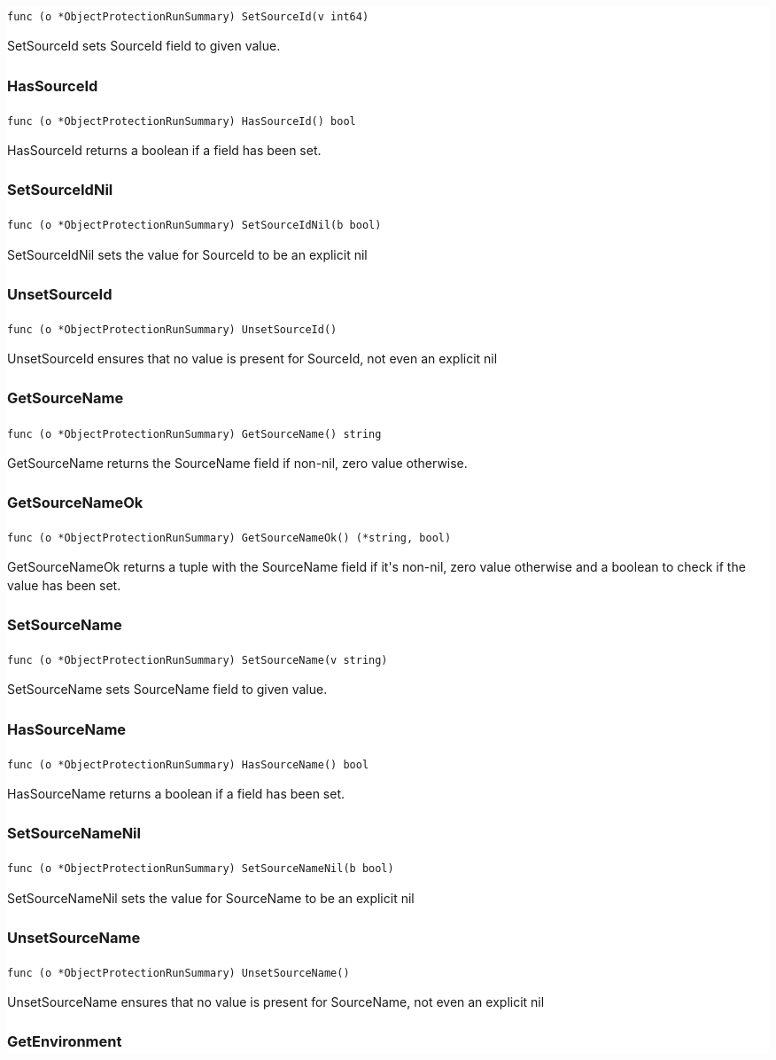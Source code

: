 `func (o *ObjectProtectionRunSummary) SetSourceId(v int64)`

SetSourceId sets SourceId field to given value.

### HasSourceId

`func (o *ObjectProtectionRunSummary) HasSourceId() bool`

HasSourceId returns a boolean if a field has been set.

### SetSourceIdNil

`func (o *ObjectProtectionRunSummary) SetSourceIdNil(b bool)`

 SetSourceIdNil sets the value for SourceId to be an explicit nil

### UnsetSourceId
`func (o *ObjectProtectionRunSummary) UnsetSourceId()`

UnsetSourceId ensures that no value is present for SourceId, not even an explicit nil
### GetSourceName

`func (o *ObjectProtectionRunSummary) GetSourceName() string`

GetSourceName returns the SourceName field if non-nil, zero value otherwise.

### GetSourceNameOk

`func (o *ObjectProtectionRunSummary) GetSourceNameOk() (*string, bool)`

GetSourceNameOk returns a tuple with the SourceName field if it's non-nil, zero value otherwise
and a boolean to check if the value has been set.

### SetSourceName

`func (o *ObjectProtectionRunSummary) SetSourceName(v string)`

SetSourceName sets SourceName field to given value.

### HasSourceName

`func (o *ObjectProtectionRunSummary) HasSourceName() bool`

HasSourceName returns a boolean if a field has been set.

### SetSourceNameNil

`func (o *ObjectProtectionRunSummary) SetSourceNameNil(b bool)`

 SetSourceNameNil sets the value for SourceName to be an explicit nil

### UnsetSourceName
`func (o *ObjectProtectionRunSummary) UnsetSourceName()`

UnsetSourceName ensures that no value is present for SourceName, not even an explicit nil
### GetEnvironment
